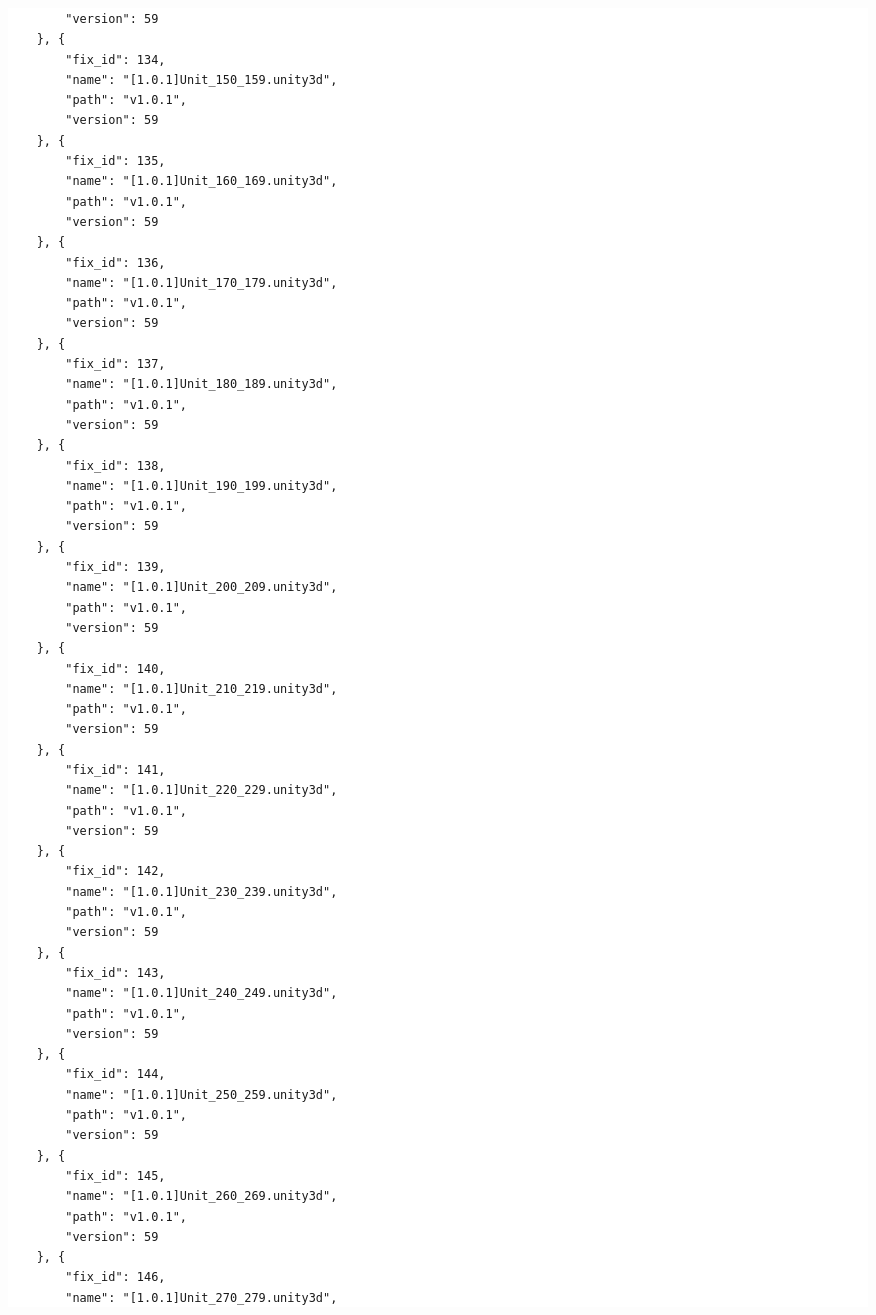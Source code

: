 			"version": 59
		}, {
			"fix_id": 134,
			"name": "[1.0.1]Unit_150_159.unity3d",
			"path": "v1.0.1",
			"version": 59
		}, {
			"fix_id": 135,
			"name": "[1.0.1]Unit_160_169.unity3d",
			"path": "v1.0.1",
			"version": 59
		}, {
			"fix_id": 136,
			"name": "[1.0.1]Unit_170_179.unity3d",
			"path": "v1.0.1",
			"version": 59
		}, {
			"fix_id": 137,
			"name": "[1.0.1]Unit_180_189.unity3d",
			"path": "v1.0.1",
			"version": 59
		}, {
			"fix_id": 138,
			"name": "[1.0.1]Unit_190_199.unity3d",
			"path": "v1.0.1",
			"version": 59
		}, {
			"fix_id": 139,
			"name": "[1.0.1]Unit_200_209.unity3d",
			"path": "v1.0.1",
			"version": 59
		}, {
			"fix_id": 140,
			"name": "[1.0.1]Unit_210_219.unity3d",
			"path": "v1.0.1",
			"version": 59
		}, {
			"fix_id": 141,
			"name": "[1.0.1]Unit_220_229.unity3d",
			"path": "v1.0.1",
			"version": 59
		}, {
			"fix_id": 142,
			"name": "[1.0.1]Unit_230_239.unity3d",
			"path": "v1.0.1",
			"version": 59
		}, {
			"fix_id": 143,
			"name": "[1.0.1]Unit_240_249.unity3d",
			"path": "v1.0.1",
			"version": 59
		}, {
			"fix_id": 144,
			"name": "[1.0.1]Unit_250_259.unity3d",
			"path": "v1.0.1",
			"version": 59
		}, {
			"fix_id": 145,
			"name": "[1.0.1]Unit_260_269.unity3d",
			"path": "v1.0.1",
			"version": 59
		}, {
			"fix_id": 146,
			"name": "[1.0.1]Unit_270_279.unity3d",